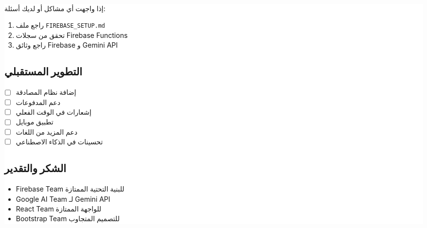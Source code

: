 إذا واجهت أي مشاكل أو لديك أسئلة:
1. راجع ملف `FIREBASE_SETUP.md`
2. تحقق من سجلات Firebase Functions
3. راجع وثائق Firebase و Gemini API

## التطوير المستقبلي

- [ ] إضافة نظام المصادقة
- [ ] دعم المدفوعات
- [ ] إشعارات في الوقت الفعلي
- [ ] تطبيق موبايل
- [ ] دعم المزيد من اللغات
- [ ] تحسينات في الذكاء الاصطناعي

## الشكر والتقدير

- Firebase Team للبنية التحتية الممتازة
- Google AI Team لـ Gemini API
- React Team للواجهة الممتازة
- Bootstrap Team للتصميم المتجاوب
